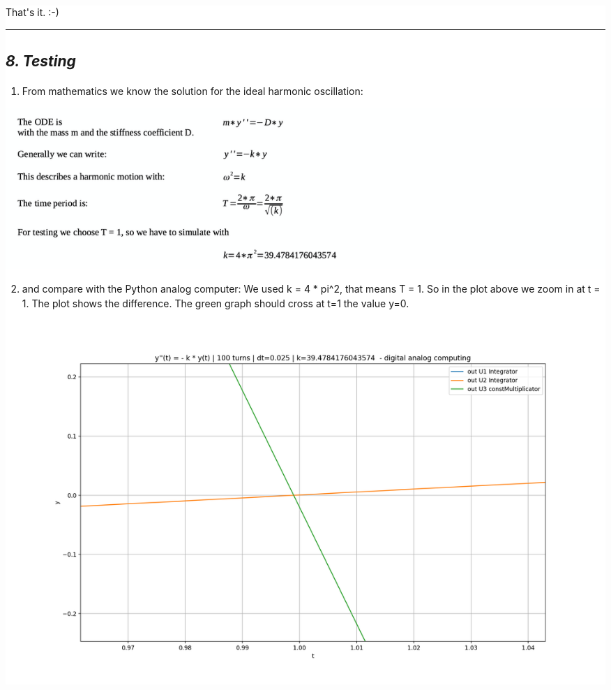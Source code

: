 That's it. :-)

___

## *8. Testing* 
1) From mathematics we know the solution for the ideal harmonic oscillation:

![de and solution harmonic oscillation](./img/harmonic_oscillation_2.png)
   
2) and compare with the Python analog computer: We used k = 4 * pi^2, that means T = 1. So in the plot above we zoom in at t = 1. The plot shows the difference. The green graph should cross at t=1 the value y=0.

![plot zoom in harmonic oscillation](./img/dac_export_zoom_harmonische_Schwingung_2pi.png)
